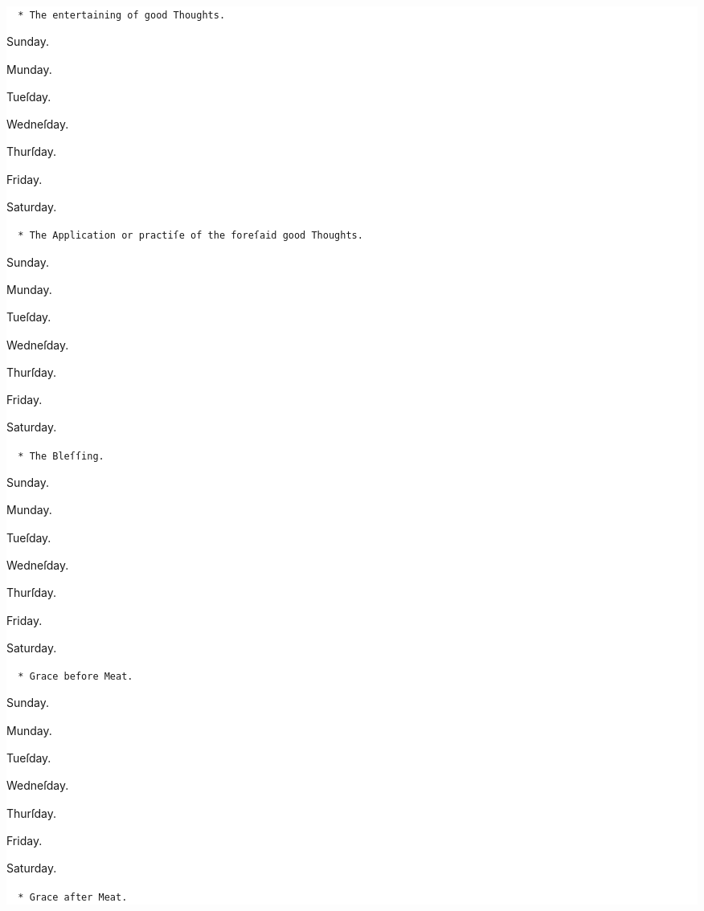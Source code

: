       * The entertaining of good Thoughts.

Sunday.

Munday.

Tueſday.

Wedneſday.

Thurſday.

Friday.

Saturday.

      * The Application or practiſe of the foreſaid good Thoughts.

Sunday.

Munday.

Tueſday.

Wedneſday.

Thurſday.

Friday.

Saturday.

      * The Bleſſing.

Sunday.

Munday.

Tueſday.

Wedneſday.

Thurſday.

Friday.

Saturday.

      * Grace before Meat.

Sunday.

Munday.

Tueſday.

Wedneſday.

Thurſday.

Friday.

Saturday.

      * Grace after Meat.
